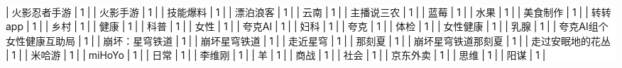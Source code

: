 | 火影忍者手游 | 1 |
| 火影手游 | 1 |
| 技能爆料 | 1 |
| 漂泊浪客 | 1 |
| 云南 | 1 |
| 主播说三农 | 1 |
| 蓝莓 | 1 |
| 水果 | 1 |
| 美食制作 | 1 |
| 转转app | 1 |
| 乡村 | 1 |
| 健康 | 1 |
| 科普 | 1 |
| 女性 | 1 |
| 夸克AI | 1 |
| 妇科 | 1 |
| 夸克 | 1 |
| 体检 | 1 |
| 女性健康 | 1 |
| 乳腺 | 1 |
| 夸克AI组个女性健康互助局 | 1 |
| 崩坏：星穹铁道 | 1 |
| 崩坏星穹铁道 | 1 |
| 走近星穹 | 1 |
| 那刻夏 | 1 |
| 崩坏星穹铁道那刻夏 | 1 |
| 走过安眠地的花丛 | 1 |
| 米哈游 | 1 |
| miHoYo | 1 |
| 日常 | 1 |
| 李维刚 | 1 |
| 羊 | 1 |
| 商战 | 1 |
| 社会 | 1 |
| 京东外卖 | 1 |
| 思维 | 1 |
| 阳谋 | 1 |